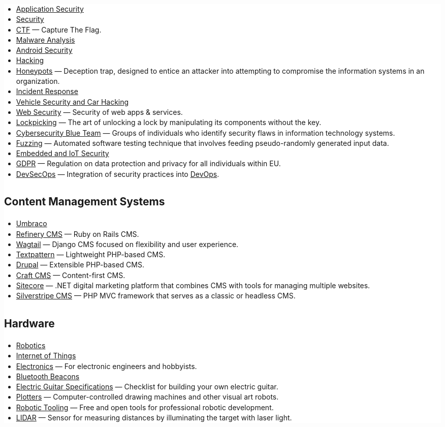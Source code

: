 * [Application Security](https://github.com/paragonie/awesome-appsec#readme)
* [Security](https://github.com/sbilly/awesome-security#readme)
* [CTF](https://github.com/apsdehal/awesome-ctf#readme) — Capture The Flag.
* [Malware Analysis](https://github.com/rshipp/awesome-malware-analysis#readme)
* [Android Security](https://github.com/ashishb/android-security-awesome#readme)
* [Hacking](https://github.com/carpedm20/awesome-hacking#readme)
* [Honeypots](https://github.com/paralax/awesome-honeypots#readme) — Deception trap, designed to entice an attacker into attempting to compromise the information systems in an organization.
* [Incident Response](https://github.com/meirwah/awesome-incident-response#readme)
* [Vehicle Security and Car Hacking](https://github.com/jaredthecoder/awesome-vehicle-security#readme)
* [Web Security](https://github.com/qazbnm456/awesome-web-security#readme) — Security of web apps & services.
* [Lockpicking](https://github.com/fabacab/awesome-lockpicking#readme) — The art of unlocking a lock by manipulating its components without the key.
* [Cybersecurity Blue Team](https://github.com/fabacab/awesome-cybersecurity-blueteam#readme) — Groups of individuals who identify security flaws in information technology systems.
* [Fuzzing](https://github.com/cpuu/awesome-fuzzing#readme) — Automated software testing technique that involves feeding pseudo-randomly generated input data.
* [Embedded and IoT Security](https://github.com/fkie-cad/awesome-embedded-and-iot-security#readme)
* [GDPR](https://github.com/bakke92/awesome-gdpr#readme) — Regulation on data protection and privacy for all individuals within EU.
* [DevSecOps](https://github.com/TaptuIT/awesome-devsecops#readme) — Integration of security practices into [DevOps](https://en.wikipedia.org/wiki/DevOps).

## Content Management Systems <a id="cc6b"></a>

* [Umbraco](https://github.com/umbraco-community/awesome-umbraco#readme)
* [Refinery CMS](https://github.com/refinerycms-contrib/awesome-refinerycms#readme) — Ruby on Rails CMS.
* [Wagtail](https://github.com/springload/awesome-wagtail#readme) — Django CMS focused on flexibility and user experience.
* [Textpattern](https://github.com/drmonkeyninja/awesome-textpattern#readme) — Lightweight PHP-based CMS.
* [Drupal](https://github.com/nirgn975/awesome-drupal#readme) — Extensible PHP-based CMS.
* [Craft CMS](https://github.com/craftcms/awesome#readme) — Content-first CMS.
* [Sitecore](https://github.com/MartinMiles/Awesome-Sitecore#readme) — .NET digital marketing platform that combines CMS with tools for managing multiple websites.
* [Silverstripe CMS](https://github.com/wernerkrauss/awesome-silverstripe-cms#readme) — PHP MVC framework that serves as a classic or headless CMS.

## Hardware <a id="8753"></a>

* [Robotics](https://github.com/Kiloreux/awesome-robotics#readme)
* [Internet of Things](https://github.com/HQarroum/awesome-iot#readme)
* [Electronics](https://github.com/kitspace/awesome-electronics#readme) — For electronic engineers and hobbyists.
* [Bluetooth Beacons](https://github.com/rabschi/awesome-beacon#readme)
* [Electric Guitar Specifications](https://github.com/gitfrage/guitarspecs#readme) — Checklist for building your own electric guitar.
* [Plotters](https://github.com/beardicus/awesome-plotters#readme) — Computer-controlled drawing machines and other visual art robots.
* [Robotic Tooling](https://github.com/protontypes/awesome-robotic-tooling#readme) — Free and open tools for professional robotic development.
* [LIDAR](https://github.com/szenergy/awesome-lidar#readme) — Sensor for measuring distances by illuminating the target with laser light.
